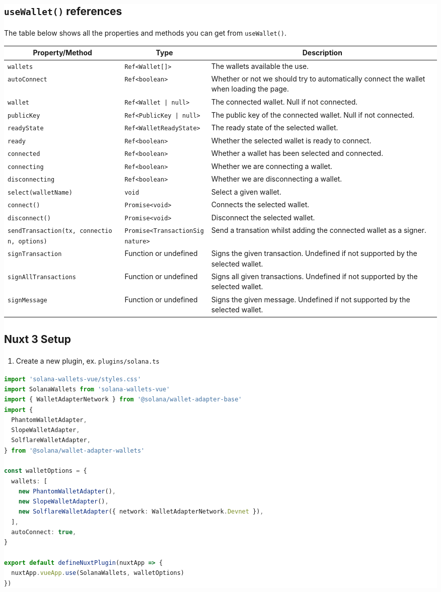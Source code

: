 ## `useWallet()` references

The table below shows all the properties and methods you can get from `useWallet()`.

| Property/Method                            | Type                            | Description                                                                             |
| ------------------------------------------ | ------------------------------- | --------------------------------------------------------------------------------------- |
| `wallets`                                  | `Ref<Wallet[]>`                 | The wallets available the use.                                                          |
| `autoConnect`                              | `Ref<boolean>`                  | Whether or not we should try to automatically connect the wallet when loading the page. |
| `wallet`                                   | `Ref<Wallet \| null>`           | The connected wallet. Null if not connected.                                            |
| `publicKey`                                | `Ref<PublicKey \| null>`        | The public key of the connected wallet. Null if not connected.                          |
| `readyState`                               | `Ref<WalletReadyState>`         | The ready state of the selected wallet.                                                 |
| `ready`                                    | `Ref<boolean>`                  | Whether the selected wallet is ready to connect.                                        |
| `connected`                                | `Ref<boolean>`                  | Whether a wallet has been selected and connected.                                       |
| `connecting`                               | `Ref<boolean>`                  | Whether we are connecting a wallet.                                                     |
| `disconnecting`                            | `Ref<boolean>`                  | Whether we are disconnecting a wallet.                                                  |
| `select(walletName)`                       | `void`                          | Select a given wallet.                                                                  |
| `connect()`                                | `Promise<void>`                 | Connects the selected wallet.                                                           |
| `disconnect()`                             | `Promise<void>`                 | Disconnect the selected wallet.                                                         |
| `sendTransaction(tx, connection, options)` | `Promise<TransactionSignature>` | Send a transation whilst adding the connected wallet as a signer.                       |
| `signTransaction`                          | Function or undefined           | Signs the given transaction. Undefined if not supported by the selected wallet.         |
| `signAllTransactions`                      | Function or undefined           | Signs all given transactions. Undefined if not supported by the selected wallet.        |
| `signMessage`                              | Function or undefined           | Signs the given message. Undefined if not supported by the selected wallet.             |

## Nuxt 3 Setup

1. Create a new plugin, ex. `plugins/solana.ts`

```ts
import 'solana-wallets-vue/styles.css'
import SolanaWallets from 'solana-wallets-vue'
import { WalletAdapterNetwork } from '@solana/wallet-adapter-base'
import {
  PhantomWalletAdapter,
  SlopeWalletAdapter,
  SolflareWalletAdapter,
} from '@solana/wallet-adapter-wallets'

const walletOptions = {
  wallets: [
    new PhantomWalletAdapter(),
    new SlopeWalletAdapter(),
    new SolflareWalletAdapter({ network: WalletAdapterNetwork.Devnet }),
  ],
  autoConnect: true,
}

export default defineNuxtPlugin(nuxtApp => {
  nuxtApp.vueApp.use(SolanaWallets, walletOptions)
})
```
